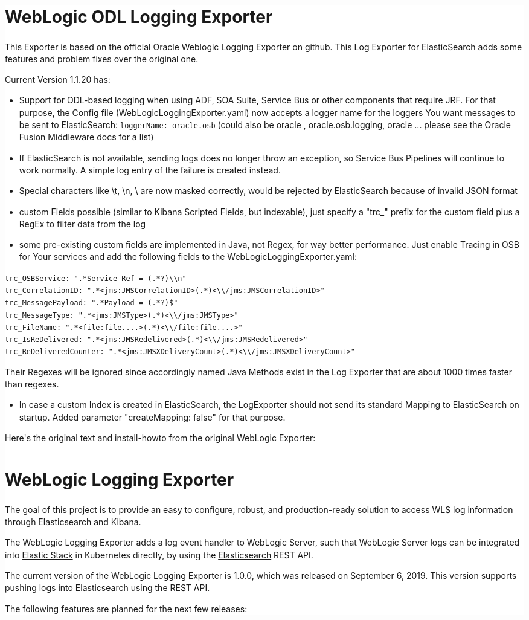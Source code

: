 # WebLogic ODL Logging Exporter
This Exporter is based on the official Oracle Weblogic Logging Exporter on github.
This Log Exporter for ElasticSearch adds some features and problem fixes over the original one.

Current Version 1.1.20 has:

* Support for ODL-based logging when using ADF, SOA Suite, Service Bus or other components that require JRF.
For that purpose, the Config file (WebLogicLoggingExporter.yaml) now accepts a logger name for the loggers You want messages to be sent to ElasticSearch:
```loggerName: oracle.osb```
(could also be oracle , oracle.osb.logging, oracle ... please see the Oracle Fusion Middleware docs for a list)

* If ElasticSearch is not available, sending logs does no longer throw an exception, so Service Bus Pipelines will continue to work normally. A simple log entry of the failure is created instead.

* Special characters like \t, \n, \ are now masked correctly, would be rejected by ElasticSearch because of invalid JSON format

* custom Fields possible (similar to Kibana Scripted Fields, but indexable), just specify a "trc_" prefix for the custom field plus a RegEx to filter data from the log
* some pre-existing custom fields are implemented in Java, not Regex, for way better performance. Just enable Tracing in OSB for Your services and add the following fields to the WebLogicLoggingExporter.yaml:
```
trc_OSBService: ".*Service Ref = (.*?)\\n"
trc_CorrelationID: ".*<jms:JMSCorrelationID>(.*)<\\/jms:JMSCorrelationID>"
trc_MessagePayload: ".*Payload = (.*?)$"
trc_MessageType: ".*<jms:JMSType>(.*)<\\/jms:JMSType>"
trc_FileName: ".*<file:file....>(.*)<\\/file:file....>"
trc_IsReDelivered: ".*<jms:JMSRedelivered>(.*)<\\/jms:JMSRedelivered>"
trc_ReDeliveredCounter: ".*<jms:JMSXDeliveryCount>(.*)<\\/jms:JMSXDeliveryCount>"
```
Their Regexes will be ignored since accordingly named Java Methods exist in the Log Exporter that are about 1000 times faster than regexes.

* In case a custom Index is created in ElasticSearch, the LogExporter should not send its standard Mapping to ElasticSearch on startup.
Added parameter "createMapping: false" for that purpose.



Here's the original text and install-howto from the original WebLogic Exporter:

# WebLogic Logging Exporter

The goal of this project is to provide an easy to configure, robust, and production-ready solution to access
WLS log information through Elasticsearch and Kibana.

The WebLogic Logging Exporter adds a log event handler to WebLogic Server,
such that WebLogic Server logs can be integrated into [Elastic Stack](https://www.elastic.co/products)
in Kubernetes directly,  by using the [Elasticsearch](https://www.elastic.co/products/elasticsearch) REST API.

The current version of the WebLogic Logging Exporter is 1.0.0, which was released on September 6, 2019.
This version supports pushing logs into Elasticsearch using the REST API.

The following features are planned for the next few releases:

```